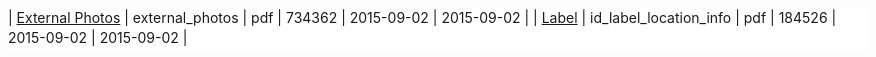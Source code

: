 | [External Photos](2AE3WEXT2052CB/bd402be33ab56a6c1175f2f874a0aba4/2736696.pdf) | external_photos | pdf | 734362 | 2015-09-02 | 2015-09-02 |
| [Label](2AE3WEXT2052CB/bd402be33ab56a6c1175f2f874a0aba4/2736694.pdf) | id_label_location_info | pdf | 184526 | 2015-09-02 | 2015-09-02 |
